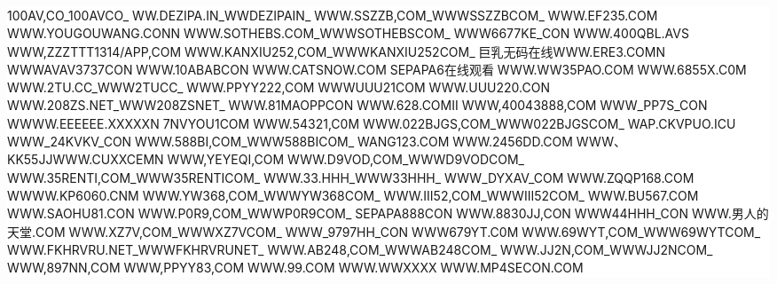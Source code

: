 100AV,CO\_100AVCO\_
WW.DEZIPA.IN\_WWDEZIPAIN\_
WWW.SSZZB,COM\_WWWSSZZBCOM\_
WWW.EF235.COM
﻿WWW.YOUGOUWANG.CONN
WWW.SOTHEBS.COM\_WWWSOTHEBSCOM\_
WWW6677KE\_CON
WWW.400QBL.AVS
WWW,ZZZTTT1314/APP,COM
WWW.KANXIU252,COM\_WWWKANXIU252COM\_
巨乳无码在线WWW.ERE3.COMN
WWWAVAV3737CON
WWW.10ABABCON
WWW.CATSNOW.COM
SEPAPA6在线观看
WWW.WW35PAO.COM
WWW.6855X.C0M
WWW.2TU.CC\_WWW2TUCC\_
WWW.PPYY222,COM
WWWUUU21COM
WWW.UUU220.CON
WWW.208ZS.NET\_WWW208ZSNET\_
WWW.81MAOPPCON
WWW.628.COMII
WWW,40043888,COM
WWW\_PP7S\_CON
WWWW.EEEEEE.XXXXXN
7NVYOU1COM
WWW.54321,C0M
WWW.022BJGS,COM\_WWW022BJGSCOM\_
WAP.CKVPUO.ICU
WWW\_24KVKV\_CON
WWW.588BI,COM\_WWW588BICOM\_
WANG123.COM
WWW.2456DD.COM
WWW、KK55JJWWW.CUXXCEMN
WWW,YEYEQI,COM
WWW.D9VOD,COM\_WWWD9VODCOM\_
WWW.35RENTI,COM\_WWW35RENTICOM\_
WWW.33.HHH\_WWW33HHH\_
WWW\_DYXAV\_COM
WWW.ZQQP168.COM
WWWW.KP6060.CNM
WWW.YW368,COM\_WWWYW368COM\_
WWW.III52,COM\_WWWIII52COM\_
WWW.BU567.COM
WWW.SAOHU81.CON
WWW.P0R9,COM\_WWWP0R9COM\_
SEPAPA888CON
WWW.8830JJ,CON
WWW44HHH\_CON
WWW.男人的天堂.COM
WWW.XZ7V,COM\_WWWXZ7VCOM\_
WWW\_9797HH\_CON
WWW679YT.C0M
WWW.69WYT,COM\_WWW69WYTCOM\_
WWW.FKHRVRU.NET\_WWWFKHRVRUNET\_
WWW.AB248,COM\_WWWAB248COM\_
WWW.JJ2N,COM\_WWWJJ2NCOM\_
WWW,897NN,COM
WWW,PPYY83,COM
WWW.99.COM
WWW.WWXⅩⅩⅩ
WWW.MP4SECON.COM